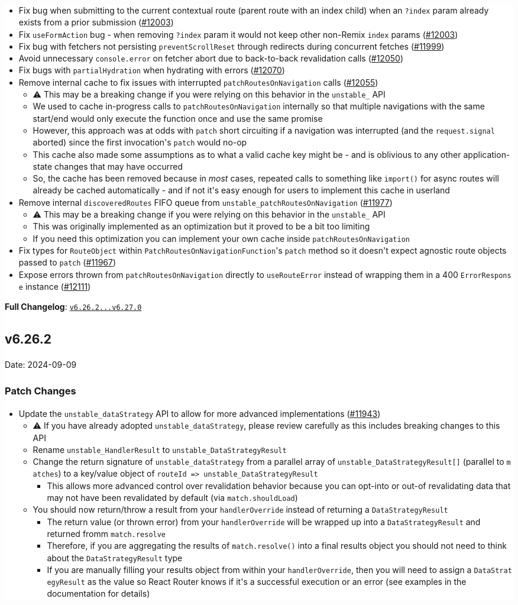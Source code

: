 - Fix bug when submitting to the current contextual route (parent route with an index child) when an `?index` param already exists from a prior submission ([#12003](https://github.com/remix-run/react-router/pull/12003))
- Fix `useFormAction` bug - when removing `?index` param it would not keep other non-Remix `index` params ([#12003](https://github.com/remix-run/react-router/pull/12003))
- Fix bug with fetchers not persisting `preventScrollReset` through redirects during concurrent fetches ([#11999](https://github.com/remix-run/react-router/pull/11999))
- Avoid unnecessary `console.error` on fetcher abort due to back-to-back revalidation calls ([#12050](https://github.com/remix-run/react-router/pull/12050))
- Fix bugs with `partialHydration` when hydrating with errors ([#12070](https://github.com/remix-run/react-router/pull/12070))
- Remove internal cache to fix issues with interrupted `patchRoutesOnNavigation` calls ([#12055](https://github.com/remix-run/react-router/pull/12055))
  - ⚠️ This may be a breaking change if you were relying on this behavior in the `unstable_` API
  - We used to cache in-progress calls to `patchRoutesOnNavigation` internally so that multiple navigations with the same start/end would only execute the function once and use the same promise
  - However, this approach was at odds with `patch` short circuiting if a navigation was interrupted (and the `request.signal` aborted) since the first invocation's `patch` would no-op
  - This cache also made some assumptions as to what a valid cache key might be - and is oblivious to any other application-state changes that may have occurred
  - So, the cache has been removed because in _most_ cases, repeated calls to something like `import()` for async routes will already be cached automatically - and if not it's easy enough for users to implement this cache in userland
- Remove internal `discoveredRoutes` FIFO queue from `unstable_patchRoutesOnNavigation` ([#11977](https://github.com/remix-run/react-router/pull/11977))
  - ⚠️ This may be a breaking change if you were relying on this behavior in the `unstable_` API
  - This was originally implemented as an optimization but it proved to be a bit too limiting
  - If you need this optimization you can implement your own cache inside `patchRoutesOnNavigation`
- Fix types for `RouteObject` within `PatchRoutesOnNavigationFunction`'s `patch` method so it doesn't expect agnostic route objects passed to `patch` ([#11967](https://github.com/remix-run/react-router/pull/11967))
- Expose errors thrown from `patchRoutesOnNavigation` directly to `useRouteError` instead of wrapping them in a 400 `ErrorResponse` instance ([#12111](https://github.com/remix-run/react-router/pull/12111))

**Full Changelog**: [`v6.26.2...v6.27.0`](https://github.com/remix-run/react-router/compare/react-router@6.26.2...react-router@6.27.0)

## v6.26.2

Date: 2024-09-09

### Patch Changes

- Update the `unstable_dataStrategy` API to allow for more advanced implementations ([#11943](https://github.com/remix-run/react-router/pull/11943))
  - ⚠️ If you have already adopted `unstable_dataStrategy`, please review carefully as this includes breaking changes to this API
  - Rename `unstable_HandlerResult` to `unstable_DataStrategyResult`
  - Change the return signature of `unstable_dataStrategy` from a parallel array of `unstable_DataStrategyResult[]` (parallel to `matches`) to a key/value object of `routeId => unstable_DataStrategyResult`
    - This allows more advanced control over revalidation behavior because you can opt-into or out-of revalidating data that may not have been revalidated by default (via `match.shouldLoad`)
  - You should now return/throw a result from your `handlerOverride` instead of returning a `DataStrategyResult`
    - The return value (or thrown error) from your `handlerOverride` will be wrapped up into a `DataStrategyResult` and returned fromm `match.resolve`
    - Therefore, if you are aggregating the results of `match.resolve()` into a final results object you should not need to think about the `DataStrategyResult` type
    - If you are manually filling your results object from within your `handlerOverride`, then you will need to assign a `DataStrategyResult` as the value so React Router knows if it's a successful execution or an error (see examples in the documentation for details)